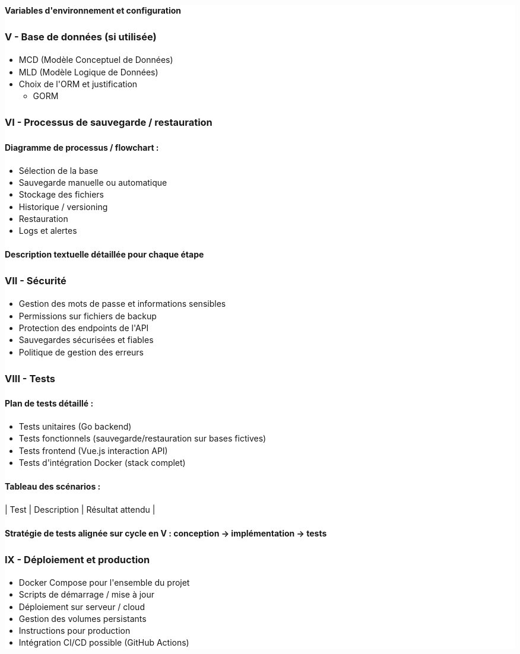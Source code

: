 #### Variables d'environnement et configuration

### V - Base de données (si utilisée)

- MCD (Modèle Conceptuel de Données)
- MLD (Modèle Logique de Données)
- Choix de l'ORM et justification
    - GORM

### VI - Processus de sauvegarde / restauration

#### Diagramme de processus / flowchart :
- Sélection de la base
- Sauvegarde manuelle ou automatique
- Stockage des fichiers
- Historique / versioning
- Restauration
- Logs et alertes

#### Description textuelle détaillée pour chaque étape

### VII - Sécurité

- Gestion des mots de passe et informations sensibles
- Permissions sur fichiers de backup
- Protection des endpoints de l'API
- Sauvegardes sécurisées et fiables
- Politique de gestion des erreurs

### VIII - Tests

#### Plan de tests détaillé :
- Tests unitaires (Go backend)
- Tests fonctionnels (sauvegarde/restauration sur bases fictives)
- Tests frontend (Vue.js interaction API)
- Tests d'intégration Docker (stack complet)

#### Tableau des scénarios :
| Test | Description | Résultat attendu |

#### Stratégie de tests alignée sur **cycle en V** : conception → implémentation → tests

### IX - Déploiement et production

- Docker Compose pour l'ensemble du projet
- Scripts de démarrage / mise à jour
- Déploiement sur serveur / cloud
- Gestion des volumes persistants
- Instructions pour production
- Intégration CI/CD possible (GitHub Actions)
